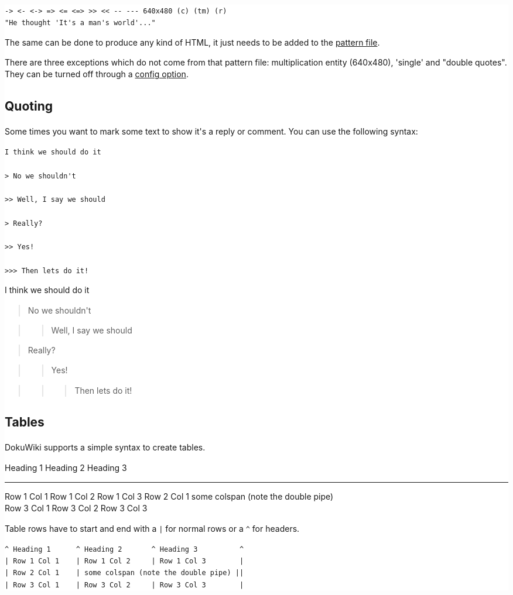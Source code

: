     -> <- <-> => <= <=> >> << -- --- 640x480 (c) (tm) (r)
    "He thought 'It's a man's world'..."

The same can be done to produce any kind of HTML, it just needs to be
added to the [pattern file](https://www.dokuwiki.org/entities).

There are three exceptions which do not come from that pattern file:
multiplication entity (640x480), \'single\' and \"double quotes\". They
can be turned off through a [config
option](https://www.dokuwiki.org/config:typography).

Quoting
-------

Some times you want to mark some text to show it\'s a reply or comment.
You can use the following syntax:

    I think we should do it

    > No we shouldn't

    >> Well, I say we should

    > Really?

    >> Yes!

    >>> Then lets do it!

I think we should do it

> No we shouldn\'t

> > Well, I say we should

> Really?

> > Yes!

> > > Then lets do it!

Tables
------

DokuWiki supports a simple syntax to create tables.

  Heading 1     Heading 2                             Heading 3
  ------------- ------------------------------------- -------------
  Row 1 Col 1   Row 1 Col 2                           Row 1 Col 3
  Row 2 Col 1   some colspan (note the double pipe)   
  Row 3 Col 1   Row 3 Col 2                           Row 3 Col 3

Table rows have to start and end with a `|` for normal rows or a `^` for
headers.

    ^ Heading 1      ^ Heading 2       ^ Heading 3          ^
    | Row 1 Col 1    | Row 1 Col 2     | Row 1 Col 3        |
    | Row 2 Col 1    | some colspan (note the double pipe) ||
    | Row 3 Col 1    | Row 3 Col 2     | Row 3 Col 3        |
